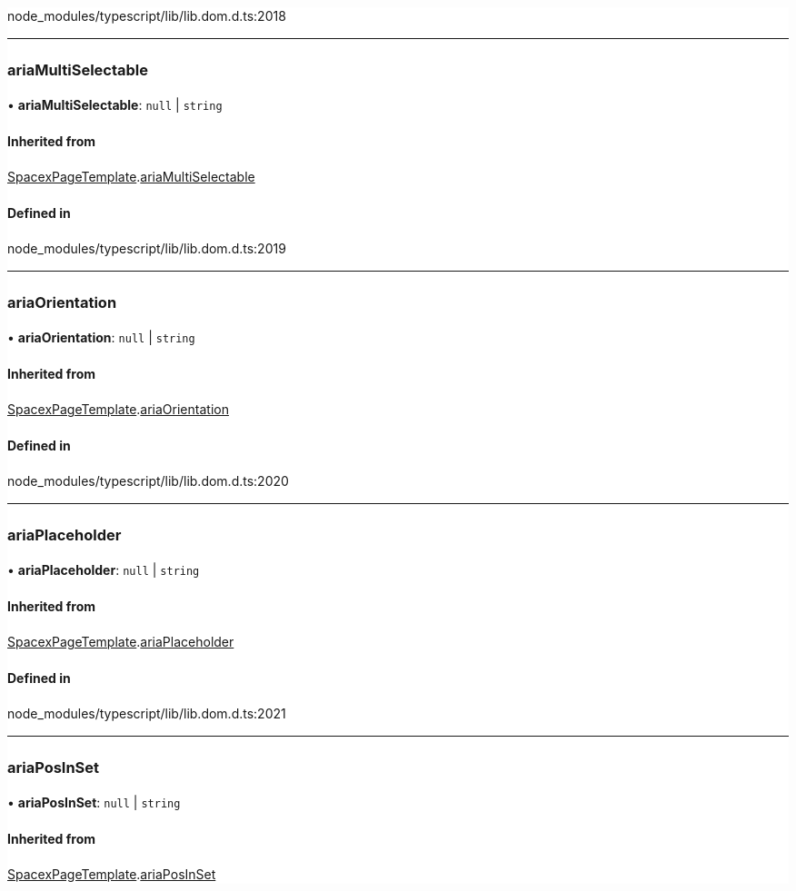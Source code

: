 node_modules/typescript/lib/lib.dom.d.ts:2018

___

### ariaMultiSelectable

• **ariaMultiSelectable**: ``null`` \| `string`

#### Inherited from

[SpacexPageTemplate](components_spacexpage_spacex_page_template.SpacexPageTemplate.md).[ariaMultiSelectable](components_spacexpage_spacex_page_template.SpacexPageTemplate.md#ariamultiselectable)

#### Defined in

node_modules/typescript/lib/lib.dom.d.ts:2019

___

### ariaOrientation

• **ariaOrientation**: ``null`` \| `string`

#### Inherited from

[SpacexPageTemplate](components_spacexpage_spacex_page_template.SpacexPageTemplate.md).[ariaOrientation](components_spacexpage_spacex_page_template.SpacexPageTemplate.md#ariaorientation)

#### Defined in

node_modules/typescript/lib/lib.dom.d.ts:2020

___

### ariaPlaceholder

• **ariaPlaceholder**: ``null`` \| `string`

#### Inherited from

[SpacexPageTemplate](components_spacexpage_spacex_page_template.SpacexPageTemplate.md).[ariaPlaceholder](components_spacexpage_spacex_page_template.SpacexPageTemplate.md#ariaplaceholder)

#### Defined in

node_modules/typescript/lib/lib.dom.d.ts:2021

___

### ariaPosInSet

• **ariaPosInSet**: ``null`` \| `string`

#### Inherited from

[SpacexPageTemplate](components_spacexpage_spacex_page_template.SpacexPageTemplate.md).[ariaPosInSet](components_spacexpage_spacex_page_template.SpacexPageTemplate.md#ariaposinset)
